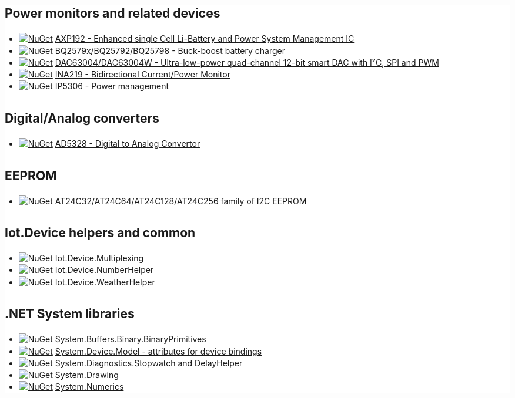 ## Power monitors and related devices

* [![NuGet](https://img.shields.io/nuget/v/nanoFramework.IoT.Device.Axp192.svg?label=NuGet&style=flat&logo=nuget)](https://www.nuget.org/packages/nanoFramework.IoT.Device.Axp192/) [AXP192 - Enhanced single Cell Li-Battery and Power System Management IC](Axp192/README.md)
* [![NuGet](https://img.shields.io/nuget/v/nanoFramework.IoT.Device.Bq2579x.svg?label=NuGet&style=flat&logo=nuget)](https://www.nuget.org/packages/nanoFramework.IoT.Device.Bq2579x/) [BQ2579x/BQ25792/BQ25798 - Buck-boost battery charger](Bq2579x/README.md)
* [![NuGet](https://img.shields.io/nuget/v/nanoFramework.IoT.Device.Dac63004.svg?label=NuGet&style=flat&logo=nuget)](https://www.nuget.org/packages/nanoFramework.IoT.Device.Dac63004/) [DAC63004/DAC63004W - Ultra-low-power quad-channel 12-bit smart DAC with I²C, SPI and PWM](Dac63004/README.md)
* [![NuGet](https://img.shields.io/nuget/v/nanoFramework.IoT.Device.Ina219.svg?label=NuGet&style=flat&logo=nuget)](https://www.nuget.org/packages/nanoFramework.IoT.Device.Ina219/) [INA219 - Bidirectional Current/Power Monitor](Ina219/README.md)
* [![NuGet](https://img.shields.io/nuget/v/nanoFramework.IoT.Device.Ip5306.svg?label=NuGet&style=flat&logo=nuget)](https://www.nuget.org/packages/nanoFramework.IoT.Device.Ip5306/) [IP5306 - Power management](Ip5306/README.md)

## Digital/Analog converters

* [![NuGet](https://img.shields.io/nuget/v/nanoFramework.IoT.Device.AD5328.svg?label=NuGet&style=flat&logo=nuget)](https://www.nuget.org/packages/nanoFramework.IoT.Device.AD5328/) [AD5328 - Digital to Analog Convertor](AD5328/README.md)

## EEPROM

* [![NuGet](https://img.shields.io/nuget/v/nanoFramework.IoT.Device.At24cxx.svg?label=NuGet&style=flat&logo=nuget)](https://www.nuget.org/packages/nanoFramework.IoT.Device.At24cxx/) [AT24C32/AT24C64/AT24C128/AT24C256 family of I2C EEPROM](At24cxx/README.md)

## Iot.Device helpers and common

* [![NuGet](https://img.shields.io/nuget/v/nanoFramework.IoT.Device.Multiplexing.svg?label=NuGet&style=flat&logo=nuget)](https://www.nuget.org/packages/nanoFramework.IoT.Device.Multiplexing/) [Iot.Device.Multiplexing](Multiplexing/README.md)
* [![NuGet](https://img.shields.io/nuget/v/nanoFramework.IoT.Device.Common.NumberHelper.svg?label=NuGet&style=flat&logo=nuget)](https://www.nuget.org/packages/nanoFramework.IoT.Device.Common.NumberHelper/) [Iot.Device.NumberHelper](NumberHelper/README.md)
* [![NuGet](https://img.shields.io/nuget/v/nanoFramework.IoT.Device.Common.WeatherHelper.svg?label=NuGet&style=flat&logo=nuget)](https://www.nuget.org/packages/nanoFramework.IoT.Device.Common.WeatherHelper/) [Iot.Device.WeatherHelper](WeatherHelper/README.md)

## .NET System libraries

* [![NuGet](https://img.shields.io/nuget/v/nanoFramework.System.Buffers.Binary.BinaryPrimitives.svg?label=NuGet&style=flat&logo=nuget)](https://www.nuget.org/packages/nanoFramework.System.Buffers.Binary.BinaryPrimitives/) [System.Buffers.Binary.BinaryPrimitives](System.Buffers.Binary.BinaryPrimitives/README.md)
* [![NuGet](https://img.shields.io/nuget/v/nanoFramework.System.Device.Model.svg?label=NuGet&style=flat&logo=nuget)](https://www.nuget.org/packages/nanoFramework.System.Device.Model/) [System.Device.Model - attributes for device bindings](System.Device.Model/README.md)
* [![NuGet](https://img.shields.io/nuget/v/nanoFramework.System.Diagnostics.Stopwatch.svg?label=NuGet&style=flat&logo=nuget)](https://www.nuget.org/packages/nanoFramework.System.Diagnostics.Stopwatch/) [System.Diagnostics.Stopwatch and DelayHelper](System.Diagnostics.Stopwatch/README.md)
* [![NuGet](https://img.shields.io/nuget/v/nanoFramework.System.Drawing.svg?label=NuGet&style=flat&logo=nuget)](https://www.nuget.org/packages/nanoFramework.System.Drawing/) [System.Drawing](System.Drawing/README.md)
* [![NuGet](https://img.shields.io/nuget/v/nanoFramework.System.Numerics.svg?label=NuGet&style=flat&logo=nuget)](https://www.nuget.org/packages/nanoFramework.System.Numerics/) [System.Numerics](System.Numerics/README.md)
